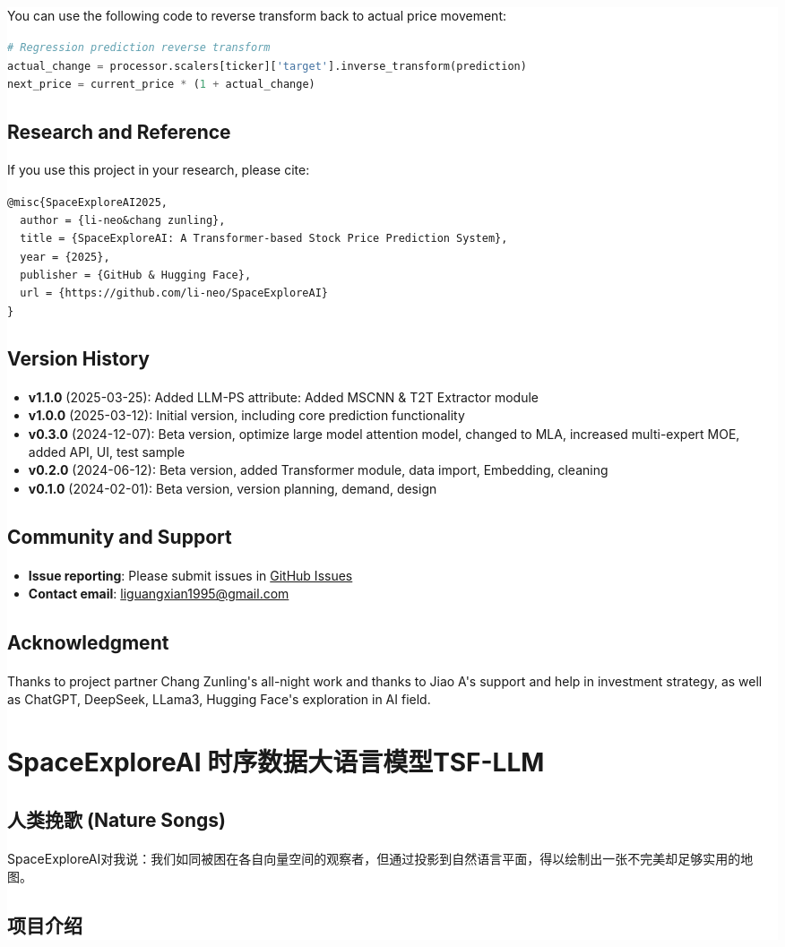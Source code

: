 You can use the following code to reverse transform back to actual price movement:

```python
# Regression prediction reverse transform
actual_change = processor.scalers[ticker]['target'].inverse_transform(prediction)
next_price = current_price * (1 + actual_change)
```

## Research and Reference

If you use this project in your research, please cite:

```
@misc{SpaceExploreAI2025,
  author = {li-neo&chang zunling},
  title = {SpaceExploreAI: A Transformer-based Stock Price Prediction System},
  year = {2025},
  publisher = {GitHub & Hugging Face},
  url = {https://github.com/li-neo/SpaceExploreAI}
}
```

## Version History
- **v1.1.0** (2025-03-25): Added LLM-PS attribute: Added MSCNN & T2T Extractor module
- **v1.0.0** (2025-03-12): Initial version, including core prediction functionality
- **v0.3.0** (2024-12-07): Beta version, optimize large model attention model, changed to MLA, increased multi-expert MOE, added API, UI, test sample
- **v0.2.0** (2024-06-12): Beta version, added Transformer module, data import, Embedding, cleaning
- **v0.1.0** (2024-02-01): Beta version, version planning, demand, design

## Community and Support

- **Issue reporting**: Please submit issues in [GitHub Issues](https://github.com/li-neo/SpaceExploreAI/issues)
- **Contact email**: liguangxian1995@gmail.com 

## Acknowledgment

Thanks to project partner Chang Zunling's all-night work and thanks to Jiao A's support and help in investment strategy, as well as ChatGPT, DeepSeek, LLama3, Hugging Face's exploration in AI field.

<a name="chinese"></a>
# SpaceExploreAI 时序数据大语言模型TSF-LLM

## 人类挽歌 (Nature Songs)
SpaceExploreAI对我说：我们如同被困在各自向量空间的观察者，但通过投影到自然语言平面，得以绘制出一张不完美却足够实用的地图。

## 项目介绍
